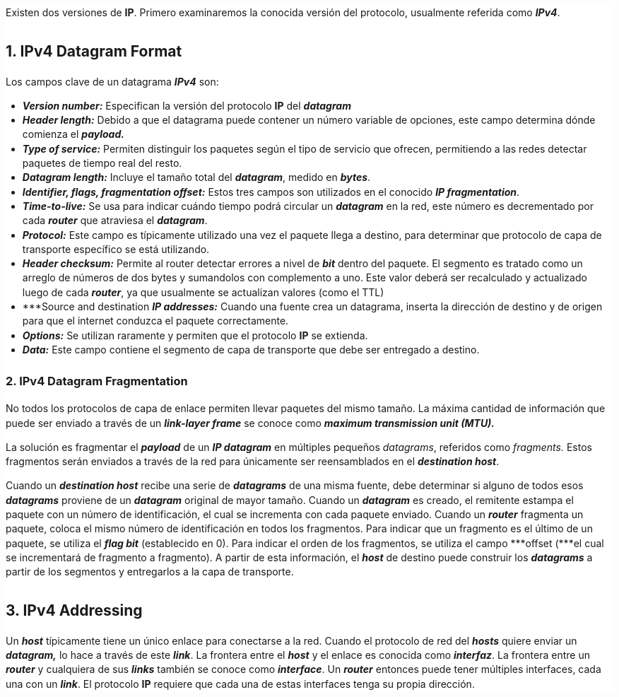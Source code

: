 Existen dos versiones de **IP**. Primero examinaremos la conocida versión del protocolo, usualmente referida como ***IPv4***.

## 1. IPv4 Datagram Format

Los campos clave de un datagrama ***IPv4*** son:

- ***Version number:*** Especifican la versión del protocolo **IP** del ***datagram***
- ***Header length:*** Debido a que el datagrama puede contener un número variable de opciones, este campo determina dónde comienza el ***payload.***
- ***Type of service:*** Permiten distinguir los paquetes según el tipo de servicio que ofrecen, permitiendo a las redes detectar paquetes de tiempo real del resto.
- ***Datagram length:*** Incluye el tamaño total del ***datagram***, medido en ***bytes***.
- ***Identifier, flags, fragmentation offset:*** Estos tres campos son utilizados en el conocido ***IP fragmentation***.
- ***Time-to-live:*** Se usa para indicar cuándo tiempo podrá circular un ***datagram*** en la red, este número es decrementado por cada ***router*** que atraviesa el ***datagram***.
- ***Protocol:*** Este campo es típicamente utilizado una vez el paquete llega a destino, para determinar que protocolo de capa de transporte específico se está utilizando.
- ***Header checksum:*** Permite al router detectar errores a nivel de ***bit*** dentro del paquete. El segmento es tratado como un arreglo de números de dos bytes y sumandolos con complemento a uno. Este valor deberá ser recalculado y actualizado luego de cada ***router***, ya que usualmente se actualizan valores (como el TTL)
- ***Source and destination ***IP addresses:*** Cuando una fuente crea un datagrama, inserta la dirección de destino y de origen para que el internet conduzca el paquete correctamente.
- ***Options:*** Se utilizan raramente y permiten que el protocolo **IP** se extienda.
- ***Data:*** Este campo contiene el segmento de capa de transporte que debe ser entregado a destino.

### 2. IPv4 Datagram Fragmentation

No todos los protocolos de capa de enlace permiten llevar paquetes del mismo tamaño. La máxima cantidad de información que puede ser enviado a través de un ***link-layer frame*** se conoce como ***maximum transmission unit (MTU).***

La solución es fragmentar el ***payload*** de un ***IP datagram*** en múltiples pequeños *datagrams*, referidos como *fragments.* Estos fragmentos serán enviados a través de la red para únicamente ser reensamblados en el ***destination host***.

Cuando un ***destination host*** recibe una serie de ***datagrams*** de una misma fuente, debe determinar si alguno de todos esos ***datagrams*** proviene de un ***datagram*** original de mayor tamaño. Cuando un ***datagram*** es creado, el remitente estampa el paquete con un número de identificación, el cual se incrementa con cada paquete enviado. Cuando un ***router*** fragmenta un paquete, coloca el mismo número de identificación en todos los fragmentos. Para indicar que un fragmento es el último de un paquete, se utiliza el ***flag bit*** (establecido en 0). Para indicar el orden de los fragmentos, se utiliza el campo ***offset (***el cual se incrementará de fragmento a fragmento). A partir de esta información, el ***host*** de destino puede construir los ***datagrams*** a partir de los segmentos y entregarlos a la capa de transporte.

## 3. IPv4 Addressing

Un ***host*** típicamente tiene un único enlace para conectarse a la red. Cuando el protocolo de red del ***hosts*** quiere enviar un ***datagram,*** lo hace a través de este ***link***. La frontera entre el ***host*** y el enlace es conocida como ***interfaz***. La frontera entre un ***router*** y cualquiera de sus ***links*** también se conoce como ***interface***. Un ***router*** entonces puede tener múltiples interfaces, cada una con un ***link***. El protocolo **IP** requiere que cada una de estas interfaces tenga su propia dirección.
